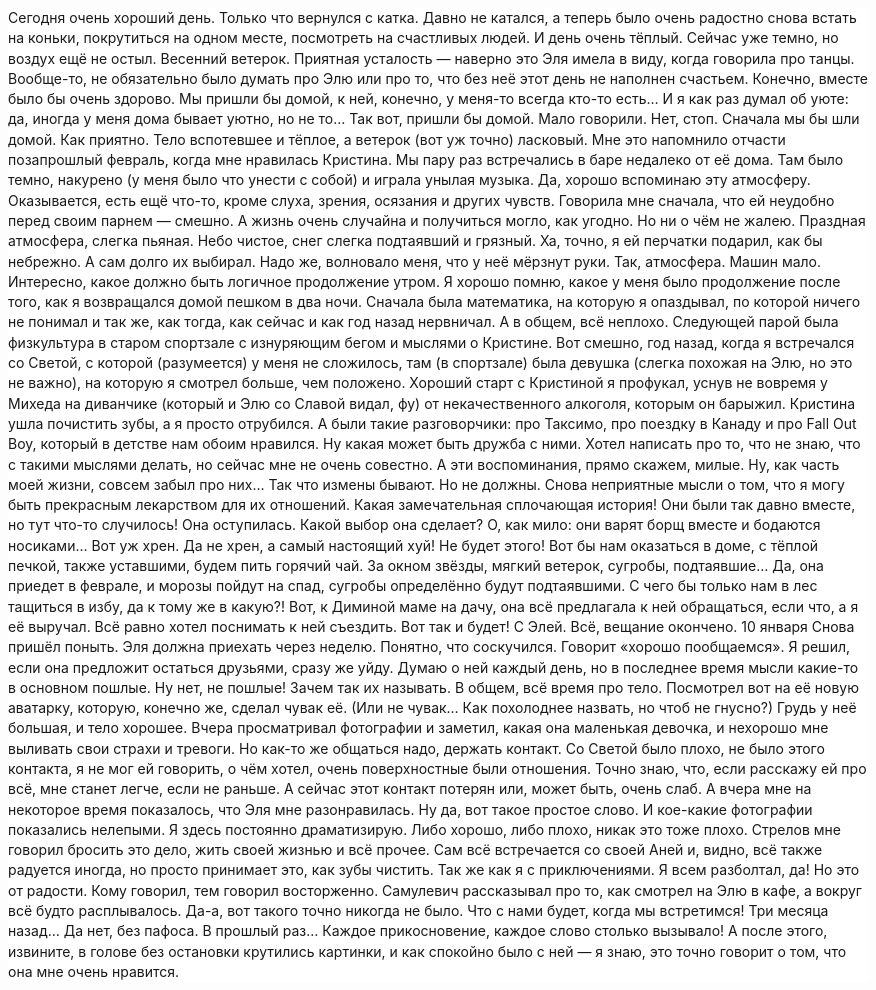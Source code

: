 Сегодня очень хороший день. Только что вернулся с катка. Давно не катался, а теперь было очень радостно снова встать на коньки, покрутиться на одном месте, посмотреть на счастливых людей. И день очень тёплый. Сейчас уже темно, но воздух ещё не остыл. Весенний ветерок. Приятная усталость — наверно это Эля имела в виду, когда говорила про танцы. Вообще-то, не обязательно было думать про Элю или про то, что без неё этот день не наполнен счастьем. Конечно, вместе было бы очень здорово. Мы пришли бы домой, к ней, конечно, у меня-то всегда кто-то есть… И я как раз думал об уюте: да, иногда у меня дома бывает уютно, но не то… Так вот, пришли бы домой. Мало говорили. Нет, стоп. Сначала мы бы шли домой. Как приятно. Тело вспотевшее и тёплое, а ветерок (вот уж точно) ласковый.
Мне это напомнило отчасти позапрошлый февраль, когда мне нравилась Кристина. Мы пару раз встречались в баре недалеко от её дома. Там было темно, накурено (у меня было что унести с собой) и играла унылая музыка. Да, хорошо вспоминаю эту атмосферу. Оказывается, есть ещё что-то, кроме слуха, зрения, осязания и других чувств. Говорила мне сначала, что ей неудобно перед своим парнем — смешно. А жизнь очень случайна и получиться могло, как угодно. Но ни о чём не жалею.
Праздная атмосфера, слегка пьяная. Небо чистое, снег слегка подтаявший и грязный. Ха, точно, я ей перчатки подарил, как бы небрежно. А сам долго их выбирал. Надо же, волновало меня, что у неё мёрзнут руки. Так, атмосфера. Машин мало. Интересно, какое должно быть логичное продолжение утром. Я хорошо помню, какое у меня было продолжение после того, как я возвращался домой пешком в два ночи. Сначала была математика, на которую я опаздывал, по которой ничего не понимал и так же, как тогда, как сейчас и как год назад нервничал. А в общем, всё неплохо. Следующей парой была физкультура в старом спортзале с изнуряющим бегом и мыслями о Кристине.
Вот смешно, год назад, когда я встречался со Светой, с которой (разумеется) у меня не сложилось, там (в спортзале) была девушка (слегка похожая на Элю, но это не важно), на которую я смотрел больше, чем положено.
Хороший старт с Кристиной я профукал, уснув не вовремя у Михеда на диванчике (который и Элю со Славой видал, фу) от некачественного алкоголя, которым он барыжил. Кристина ушла почистить зубы, а я просто отрубился. А были такие разговорчики: про Таксимо, про поездку в Канаду и про Fall Out Boy, который в детстве нам обоим нравился.
Ну какая может быть дружба с ними. Хотел написать про то, что не знаю, что с такими мыслями делать, но сейчас мне не очень совестно. А эти воспоминания, прямо скажем, милые. Ну, как часть моей жизни, совсем забыл про них…
Так что измены бывают. Но не должны. Снова неприятные мысли о том, что я могу быть прекрасным лекарством для их отношений. Какая замечательная сплочающая история! Они были так давно вместе, но тут что-то случилось! Она оступилась. Какой выбор она сделает? О, как мило: они варят борщ вместе и бодаются носиками… Вот уж хрен. Да не хрен, а самый настоящий хуй! Не будет этого!
Вот бы нам оказаться в доме, с тёплой печкой, также уставшими, будем пить горячий чай. За окном звёзды, мягкий ветерок, сугробы, подтаявшие… Да, она приедет в феврале, и морозы пойдут на спад, сугробы определённо будут подтаявшими. С чего бы только нам в лес тащиться в избу, да к тому же в какую?! Вот, к Диминой маме на дачу, она всё предлагала к ней обращаться, если что, а я её выручал. Всё равно хотел поснимать к ней съездить. Вот так и будет! С Элей.
Всё, вещание окончено.
10 января
Снова пришёл поныть. Эля должна приехать через неделю. Понятно, что соскучился. Говорит «хорошо пообщаемся». Я решил, если она предложит остаться друзьями, сразу же уйду.
Думаю о ней каждый день, но в последнее время мысли какие-то в основном пошлые. Ну нет, не пошлые! Зачем так их называть. В общем, всё время про тело. Посмотрел вот на её новую аватарку, которую, конечно же, сделал чувак её. (Или не чувак… Как похолоднее назвать, но чтоб не гнусно?) Грудь у неё большая, и тело хорошее. Вчера просматривал фотографии и заметил, какая она маленькая девочка, и нехорошо мне выливать свои страхи и тревоги. Но как-то же общаться надо, держать контакт. Со Светой было плохо, не было этого контакта, я не мог ей говорить, о чём хотел, очень поверхностные были отношения. Точно знаю, что, если расскажу ей про всё, мне станет легче, если не раньше. А сейчас этот контакт потерян или, может быть, очень слаб.
А вчера мне на некоторое время показалось, что Эля мне разонравилась. Ну да, вот такое простое слово. И кое-какие фотографии показались нелепыми. Я здесь постоянно драматизирую. Либо хорошо, либо плохо, никак это тоже плохо.
Стрелов мне говорил бросить это дело, жить своей жизнью и всё прочее. Сам всё встречается со своей Аней и, видно, всё также радуется иногда, но просто принимает это, как зубы чистить. Так же как я с приключениями. Я всем разболтал, да! Но это от радости. Кому говорил, тем говорил восторженно. Самулевич рассказывал про то, как смотрел на Элю в кафе, а вокруг всё будто расплывалось. Да-а, вот такого точно никогда не было. Что с нами будет, когда мы встретимся! Три месяца назад… Да нет, без пафоса. В прошлый раз… Каждое прикосновение, каждое слово столько вызывало! А после этого, извините, в голове без остановки крутились картинки, и как спокойно было с ней — я знаю, это точно говорит о том, что она мне очень нравится.